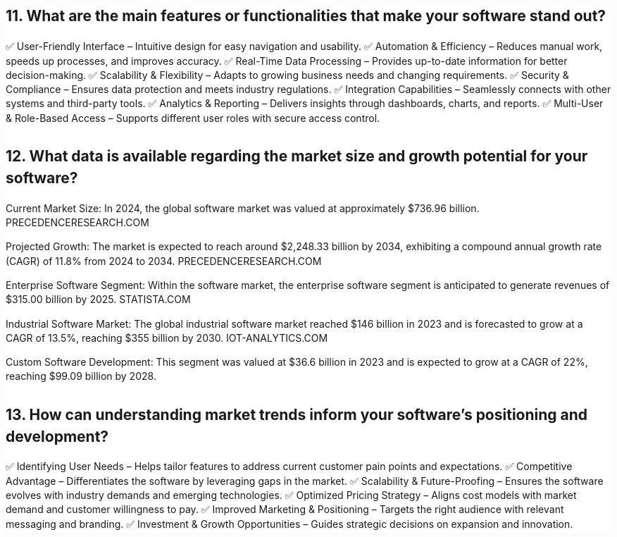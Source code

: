 ## 11. What are the main features or functionalities that make your software stand out?
✅ User-Friendly Interface – Intuitive design for easy navigation and usability.
✅ Automation & Efficiency – Reduces manual work, speeds up processes, and improves accuracy.
✅ Real-Time Data Processing – Provides up-to-date information for better decision-making.
✅ Scalability & Flexibility – Adapts to growing business needs and changing requirements.
✅ Security & Compliance – Ensures data protection and meets industry regulations.
✅ Integration Capabilities – Seamlessly connects with other systems and third-party tools.
✅ Analytics & Reporting – Delivers insights through dashboards, charts, and reports.
✅ Multi-User & Role-Based Access – Supports different user roles with secure access control.
## 12. What data is available regarding the market size and growth potential for your software?
Current Market Size: In 2024, the global software market was valued at approximately $736.96 billion. 
PRECEDENCERESEARCH.COM

Projected Growth: The market is expected to reach around $2,248.33 billion by 2034, exhibiting a compound annual growth rate (CAGR) of 11.8% from 2024 to 2034. 
PRECEDENCERESEARCH.COM

Enterprise Software Segment: Within the software market, the enterprise software segment is anticipated to generate revenues of $315.00 billion by 2025. 
STATISTA.COM

Industrial Software Market: The global industrial software market reached $146 billion in 2023 and is forecasted to grow at a CAGR of 13.5%, reaching $355 billion by 2030. 
IOT-ANALYTICS.COM

Custom Software Development: This segment was valued at $36.6 billion in 2023 and is expected to grow at a CAGR of 22%, reaching $99.09 billion by 2028.
## 13. How can understanding market trends inform your software’s positioning and development?
✅ Identifying User Needs – Helps tailor features to address current customer pain points and expectations.
✅ Competitive Advantage – Differentiates the software by leveraging gaps in the market.
✅ Scalability & Future-Proofing – Ensures the software evolves with industry demands and emerging technologies.
✅ Optimized Pricing Strategy – Aligns cost models with market demand and customer willingness to pay.
✅ Improved Marketing & Positioning – Targets the right audience with relevant messaging and branding.
✅ Investment & Growth Opportunities – Guides strategic decisions on expansion and innovation.
